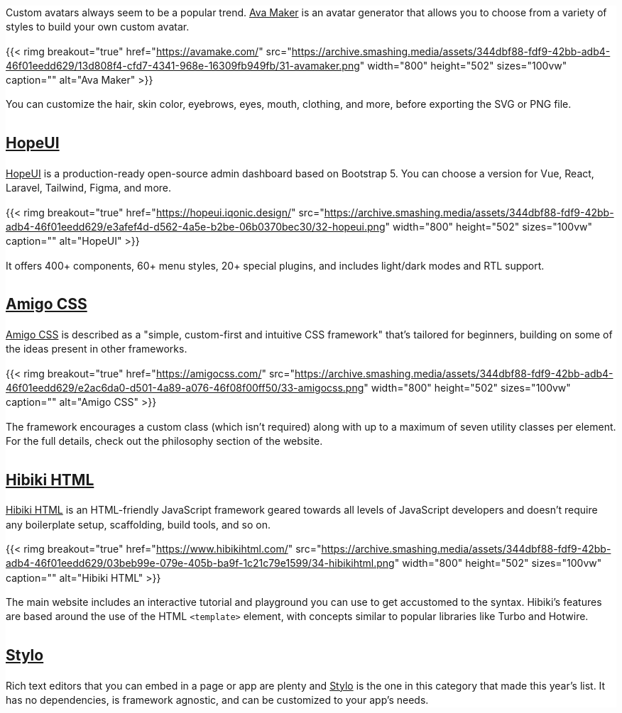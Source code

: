 Custom avatars always seem to be a popular trend. [Ava Maker](https://avamake.com/) is an avatar generator that allows you to choose from a variety of styles to build your own custom avatar.

{{< rimg breakout="true" href="https://avamake.com/" src="https://archive.smashing.media/assets/344dbf88-fdf9-42bb-adb4-46f01eedd629/13d808f4-cfd7-4341-968e-16309fb949fb/31-avamaker.png" width="800" height="502" sizes="100vw" caption="" alt="Ava Maker" >}}

You can customize the hair, skin color, eyebrows, eyes, mouth, clothing, and more, before exporting the SVG or PNG file.

## [HopeUI](https://hopeui.iqonic.design/)

[HopeUI](https://hopeui.iqonic.design/) is a production-ready open-source admin dashboard based on Bootstrap 5. You can choose a version for Vue, React, Laravel, Tailwind, Figma, and more.

{{< rimg breakout="true" href="https://hopeui.iqonic.design/" src="https://archive.smashing.media/assets/344dbf88-fdf9-42bb-adb4-46f01eedd629/e3afef4d-d562-4a5e-b2be-06b0370bec30/32-hopeui.png" width="800" height="502" sizes="100vw" caption="" alt="HopeUI" >}}

It offers 400+ components, 60+ menu styles, 20+ special plugins, and includes light/dark modes and RTL support.

## [Amigo CSS](https://amigocss.com/)

[Amigo CSS](https://amigocss.com/) is described as a "simple, custom-first and intuitive CSS framework" that’s tailored for beginners, building on some of the ideas present in other frameworks.

{{< rimg breakout="true" href="https://amigocss.com/" src="https://archive.smashing.media/assets/344dbf88-fdf9-42bb-adb4-46f01eedd629/e2ac6da0-d501-4a89-a076-46f08f00ff50/33-amigocss.png" width="800" height="502" sizes="100vw" caption="" alt="Amigo CSS" >}}

The framework encourages a custom class (which isn’t required) along with up to a maximum of seven utility classes per element. For the full details, check out the philosophy section of the website.

## [Hibiki HTML](https://www.hibikihtml.com/)

[Hibiki HTML](https://www.hibikihtml.com/) is an HTML-friendly JavaScript framework geared towards all levels of JavaScript developers and doesn’t require any boilerplate setup, scaffolding, build tools, and so on.

{{< rimg breakout="true" href="https://www.hibikihtml.com/" src="https://archive.smashing.media/assets/344dbf88-fdf9-42bb-adb4-46f01eedd629/03beb99e-079e-405b-ba9f-1c21c79e1599/34-hibikihtml.png" width="800" height="502" sizes="100vw" caption="" alt="Hibiki HTML" >}}

The main website includes an interactive tutorial and playground you can use to get accustomed to the syntax. Hibiki’s features are based around the use of the HTML `<template>` element, with concepts similar to popular libraries like Turbo and Hotwire.

## [Stylo](https://stylojs.com/)

Rich text editors that you can embed in a page or app are plenty and [Stylo](https://stylojs.com/) is the one in this category that made this year’s list. It has no dependencies, is framework agnostic, and can be customized to your app’s needs.
